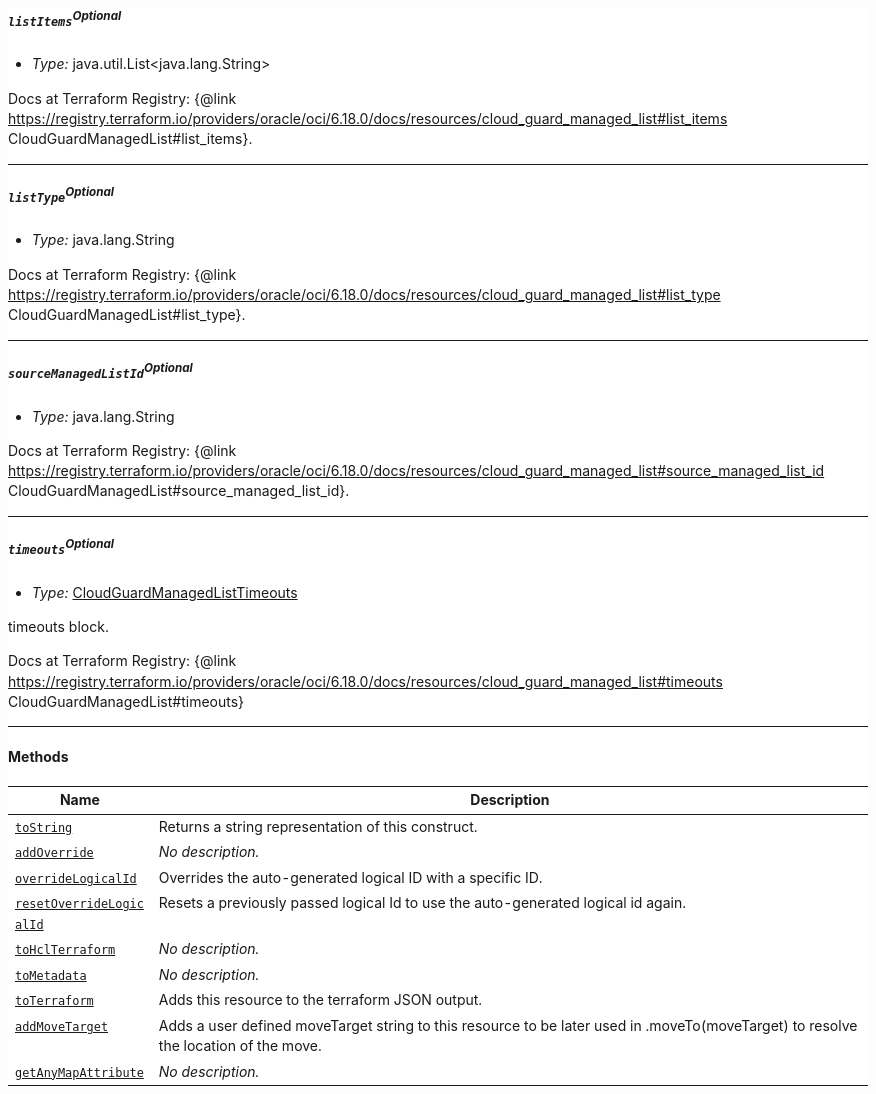 ##### `listItems`<sup>Optional</sup> <a name="listItems" id="rhizo-co-terraform-provider-oci.cloudGuardManagedList.CloudGuardManagedList.Initializer.parameter.listItems"></a>

- *Type:* java.util.List<java.lang.String>

Docs at Terraform Registry: {@link https://registry.terraform.io/providers/oracle/oci/6.18.0/docs/resources/cloud_guard_managed_list#list_items CloudGuardManagedList#list_items}.

---

##### `listType`<sup>Optional</sup> <a name="listType" id="rhizo-co-terraform-provider-oci.cloudGuardManagedList.CloudGuardManagedList.Initializer.parameter.listType"></a>

- *Type:* java.lang.String

Docs at Terraform Registry: {@link https://registry.terraform.io/providers/oracle/oci/6.18.0/docs/resources/cloud_guard_managed_list#list_type CloudGuardManagedList#list_type}.

---

##### `sourceManagedListId`<sup>Optional</sup> <a name="sourceManagedListId" id="rhizo-co-terraform-provider-oci.cloudGuardManagedList.CloudGuardManagedList.Initializer.parameter.sourceManagedListId"></a>

- *Type:* java.lang.String

Docs at Terraform Registry: {@link https://registry.terraform.io/providers/oracle/oci/6.18.0/docs/resources/cloud_guard_managed_list#source_managed_list_id CloudGuardManagedList#source_managed_list_id}.

---

##### `timeouts`<sup>Optional</sup> <a name="timeouts" id="rhizo-co-terraform-provider-oci.cloudGuardManagedList.CloudGuardManagedList.Initializer.parameter.timeouts"></a>

- *Type:* <a href="#rhizo-co-terraform-provider-oci.cloudGuardManagedList.CloudGuardManagedListTimeouts">CloudGuardManagedListTimeouts</a>

timeouts block.

Docs at Terraform Registry: {@link https://registry.terraform.io/providers/oracle/oci/6.18.0/docs/resources/cloud_guard_managed_list#timeouts CloudGuardManagedList#timeouts}

---

#### Methods <a name="Methods" id="Methods"></a>

| **Name** | **Description** |
| --- | --- |
| <code><a href="#rhizo-co-terraform-provider-oci.cloudGuardManagedList.CloudGuardManagedList.toString">toString</a></code> | Returns a string representation of this construct. |
| <code><a href="#rhizo-co-terraform-provider-oci.cloudGuardManagedList.CloudGuardManagedList.addOverride">addOverride</a></code> | *No description.* |
| <code><a href="#rhizo-co-terraform-provider-oci.cloudGuardManagedList.CloudGuardManagedList.overrideLogicalId">overrideLogicalId</a></code> | Overrides the auto-generated logical ID with a specific ID. |
| <code><a href="#rhizo-co-terraform-provider-oci.cloudGuardManagedList.CloudGuardManagedList.resetOverrideLogicalId">resetOverrideLogicalId</a></code> | Resets a previously passed logical Id to use the auto-generated logical id again. |
| <code><a href="#rhizo-co-terraform-provider-oci.cloudGuardManagedList.CloudGuardManagedList.toHclTerraform">toHclTerraform</a></code> | *No description.* |
| <code><a href="#rhizo-co-terraform-provider-oci.cloudGuardManagedList.CloudGuardManagedList.toMetadata">toMetadata</a></code> | *No description.* |
| <code><a href="#rhizo-co-terraform-provider-oci.cloudGuardManagedList.CloudGuardManagedList.toTerraform">toTerraform</a></code> | Adds this resource to the terraform JSON output. |
| <code><a href="#rhizo-co-terraform-provider-oci.cloudGuardManagedList.CloudGuardManagedList.addMoveTarget">addMoveTarget</a></code> | Adds a user defined moveTarget string to this resource to be later used in .moveTo(moveTarget) to resolve the location of the move. |
| <code><a href="#rhizo-co-terraform-provider-oci.cloudGuardManagedList.CloudGuardManagedList.getAnyMapAttribute">getAnyMapAttribute</a></code> | *No description.* |